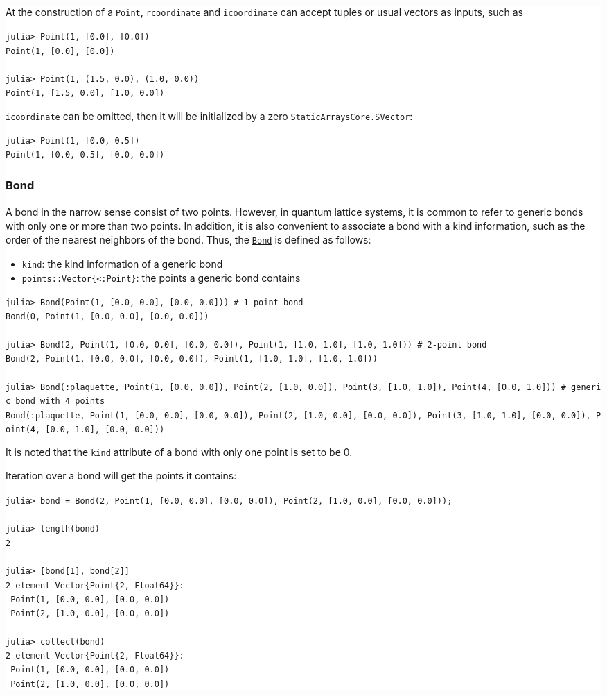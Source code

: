 At the construction of a [`Point`](@ref), `rcoordinate` and `icoordinate` can accept tuples or usual vectors as inputs, such as
```jldoctest unitcell
julia> Point(1, [0.0], [0.0])
Point(1, [0.0], [0.0])

julia> Point(1, (1.5, 0.0), (1.0, 0.0))
Point(1, [1.5, 0.0], [1.0, 0.0])
```
`icoordinate` can be omitted, then it will be initialized by a zero [`StaticArraysCore.SVector`](https://github.com/JuliaArrays/StaticArrays.jl):
```jldoctest unitcell
julia> Point(1, [0.0, 0.5])
Point(1, [0.0, 0.5], [0.0, 0.0])
```

### Bond

A bond in the narrow sense consist of two points. However, in quantum lattice systems, it is common to refer to generic bonds with only one or more than two points. In addition, it is also convenient to associate a bond with a kind information, such as the order of the nearest neighbors of the bond. Thus, the [`Bond`](@ref) is defined as follows:
* `kind`: the kind information of a generic bond
* `points::Vector{<:Point}`: the points a generic bond contains
```jldoctest unitcell
julia> Bond(Point(1, [0.0, 0.0], [0.0, 0.0])) # 1-point bond
Bond(0, Point(1, [0.0, 0.0], [0.0, 0.0]))

julia> Bond(2, Point(1, [0.0, 0.0], [0.0, 0.0]), Point(1, [1.0, 1.0], [1.0, 1.0])) # 2-point bond
Bond(2, Point(1, [0.0, 0.0], [0.0, 0.0]), Point(1, [1.0, 1.0], [1.0, 1.0]))

julia> Bond(:plaquette, Point(1, [0.0, 0.0]), Point(2, [1.0, 0.0]), Point(3, [1.0, 1.0]), Point(4, [0.0, 1.0])) # generic bond with 4 points
Bond(:plaquette, Point(1, [0.0, 0.0], [0.0, 0.0]), Point(2, [1.0, 0.0], [0.0, 0.0]), Point(3, [1.0, 1.0], [0.0, 0.0]), Point(4, [0.0, 1.0], [0.0, 0.0]))
```
It is noted that the `kind` attribute of a bond with only one point is set to be 0.

Iteration over a bond will get the points it contains:
```jldoctest unitcell
julia> bond = Bond(2, Point(1, [0.0, 0.0], [0.0, 0.0]), Point(2, [1.0, 0.0], [0.0, 0.0]));

julia> length(bond)
2

julia> [bond[1], bond[2]]
2-element Vector{Point{2, Float64}}:
 Point(1, [0.0, 0.0], [0.0, 0.0])
 Point(2, [1.0, 0.0], [0.0, 0.0])

julia> collect(bond)
2-element Vector{Point{2, Float64}}:
 Point(1, [0.0, 0.0], [0.0, 0.0])
 Point(2, [1.0, 0.0], [0.0, 0.0])
```
